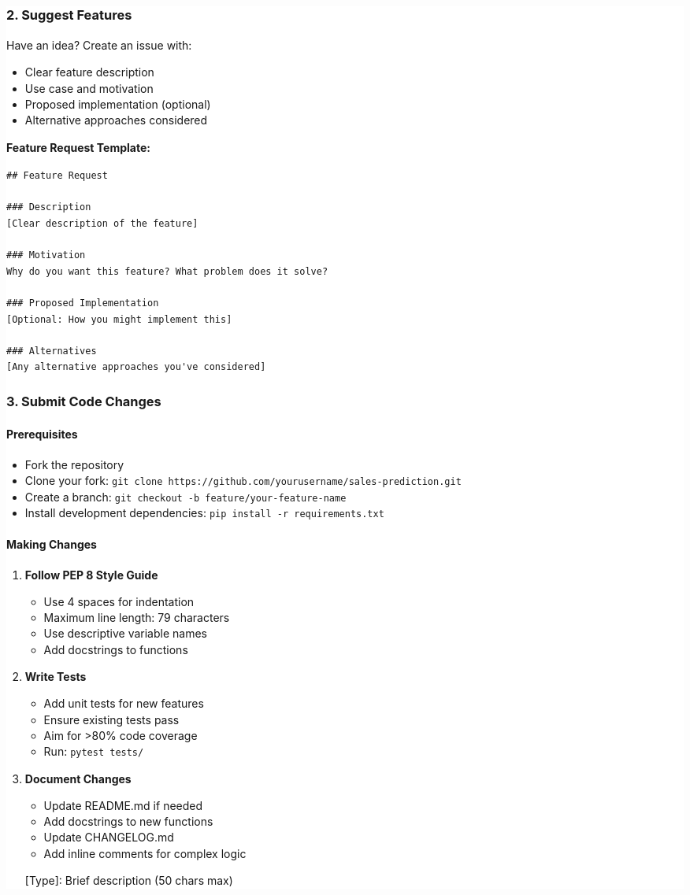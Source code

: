### 2. Suggest Features

Have an idea? Create an issue with:
- Clear feature description
- Use case and motivation
- Proposed implementation (optional)
- Alternative approaches considered

**Feature Request Template:**
```
## Feature Request

### Description
[Clear description of the feature]

### Motivation
Why do you want this feature? What problem does it solve?

### Proposed Implementation
[Optional: How you might implement this]

### Alternatives
[Any alternative approaches you've considered]
```

### 3. Submit Code Changes

#### Prerequisites
- Fork the repository
- Clone your fork: `git clone https://github.com/yourusername/sales-prediction.git`
- Create a branch: `git checkout -b feature/your-feature-name`
- Install development dependencies: `pip install -r requirements.txt`

#### Making Changes

1. **Follow PEP 8 Style Guide**
   - Use 4 spaces for indentation
   - Maximum line length: 79 characters
   - Use descriptive variable names
   - Add docstrings to functions

2. **Write Tests**
   - Add unit tests for new features
   - Ensure existing tests pass
   - Aim for >80% code coverage
   - Run: `pytest tests/`

3. **Document Changes**
   - Update README.md if needed
   - Add docstrings to new functions
   - Update CHANGELOG.md
   - Add inline comments for complex logic


   [Type]: Brief description (50 chars max)